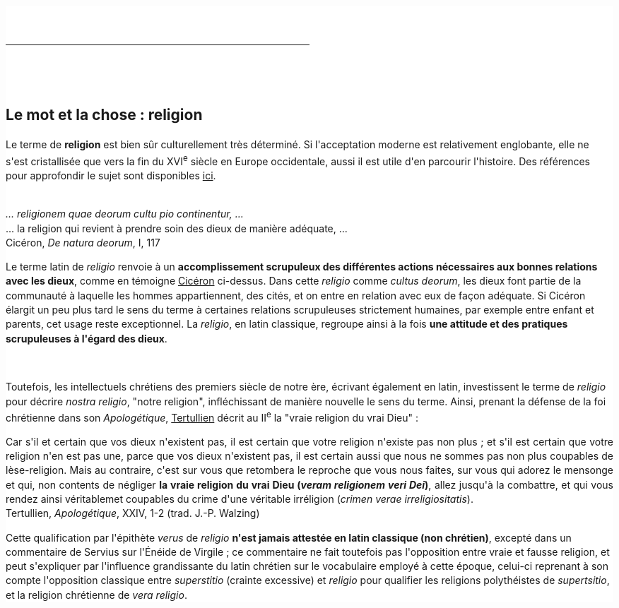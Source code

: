 
<br>
<br>
<hr align="center" width="50%" style="color: #fff">
<br>
<br>


## Le mot et la chose : religion

Le terme de **religion** est bien sûr culturellement très déterminé. Si l'acceptation moderne est relativement englobante, elle ne s'est cristallisée que vers la fin du XVI<sup>e</sup> siècle en Europe occidentale, aussi il est utile d'en parcourir l'histoire. Des références pour approfondir le sujet sont disponibles [ici](https://www.college-de-france.fr/media/vinciane-pirenne-delforge/UPL565076454571035790_Pirenne_Cours_1_2018_Fevr_1.pdf).

<br>

<div class="centeredquote">
<i>... religionem quae deorum cultu pio continentur, ...</i><br>
... la religion qui revient à prendre soin des dieux de manière adéquate, ...</div>
<span class="inpost-figure-caption-centered">Cicéron, <i>De natura deorum</i>, I, 117</span>


Le terme latin de *religio* renvoie à un **accomplissement scrupuleux des différentes actions nécessaires aux bonnes relations avec les dieux**, comme en témoigne [Cicéron](https://fr.wikipedia.org/wiki/Cic%C3%A9ron) ci-dessus. Dans cette *religio* comme *cultus deorum*, les dieux font partie de la communauté à laquelle les hommes appartiennent, des cités, et on entre en relation avec eux de façon adéquate. Si Cicéron élargit un peu plus tard le sens du terme à certaines relations scrupuleuses strictement humaines, par exemple entre enfant et parents, cet usage reste exceptionnel. La *religio*, en latin classique, regroupe ainsi à la fois **une attitude et des pratiques scrupuleuses à l'égard des dieux**.

<br>

Toutefois, les intellectuels chrétiens des premiers siècle de notre ère, écrivant également en latin, investissent le terme de *religio* pour décrire *nostra religio*, "notre religion", infléchissant de manière nouvelle le sens du terme. Ainsi, prenant la défense de la foi chrétienne dans son *Apologétique*, [Tertullien](https://fr.wikipedia.org/wiki/Tertullien) décrit au II<sup>e</sup> la "vraie religion du vrai Dieu" :

<div class="centeredquote" style="text-align: justify;">
Car s'il et certain que vos dieux n'existent pas, il est certain que votre religion n'existe pas non plus ; et s'il est certain que votre religion n'en est pas une, parce que vos dieux n'existent pas, il est certain aussi que nous ne sommes pas non plus coupables de lèse-religion. Mais au contraire, c'est sur vous que retombera le reproche que vous nous faites, sur vous qui adorez le mensonge et qui, non contents de négliger <b>la vraie religion du vrai Dieu (<i>veram religionem veri Dei</i>)</b>, allez jusqu'à la combattre, et qui vous rendez ainsi véritablemet coupables du crime d'une véritable irréligion (<i>crimen verae irreligiositatis</i>).</div>
<span class="inpost-figure-caption-centered">Tertullien, <i>Apologétique</i>, XXIV, 1-2 (trad. J.-P. Walzing)</span>

Cette qualification par l'épithète *verus* de *religio* **n'est jamais attestée en latin classique (non chrétien)**, excepté dans un commentaire de Servius sur l'Énéide de Virgile ; ce commentaire ne fait toutefois pas l'opposition entre vraie et fausse religion, et peut s'expliquer par l'influence grandissante du latin chrétien sur le vocabulaire employé à cette époque, celui-ci reprenant à son compte l'opposition classique entre *superstitio* (crainte excessive) et *religio* pour qualifier les religions polythéistes de *supertsitio*, et la religion chrétienne de *vera religio*.
